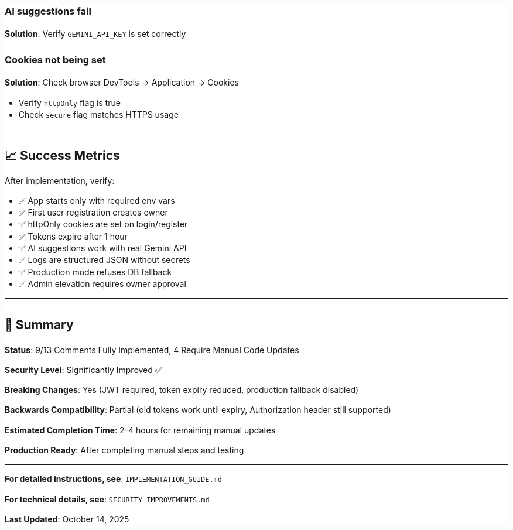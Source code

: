 ### AI suggestions fail
**Solution**: Verify `GEMINI_API_KEY` is set correctly

### Cookies not being set
**Solution**: Check browser DevTools → Application → Cookies
- Verify `httpOnly` flag is true
- Check `secure` flag matches HTTPS usage

---

## 📈 Success Metrics

After implementation, verify:
- ✅ App starts only with required env vars
- ✅ First user registration creates owner
- ✅ httpOnly cookies are set on login/register
- ✅ Tokens expire after 1 hour
- ✅ AI suggestions work with real Gemini API
- ✅ Logs are structured JSON without secrets
- ✅ Production mode refuses DB fallback
- ✅ Admin elevation requires owner approval

---

## 🎉 Summary

**Status**: 9/13 Comments Fully Implemented, 4 Require Manual Code Updates

**Security Level**: Significantly Improved ✅

**Breaking Changes**: Yes (JWT required, token expiry reduced, production fallback disabled)

**Backwards Compatibility**: Partial (old tokens work until expiry, Authorization header still supported)

**Estimated Completion Time**: 2-4 hours for remaining manual updates

**Production Ready**: After completing manual steps and testing

---

**For detailed instructions, see**: `IMPLEMENTATION_GUIDE.md`

**For technical details, see**: `SECURITY_IMPROVEMENTS.md`

**Last Updated**: October 14, 2025
